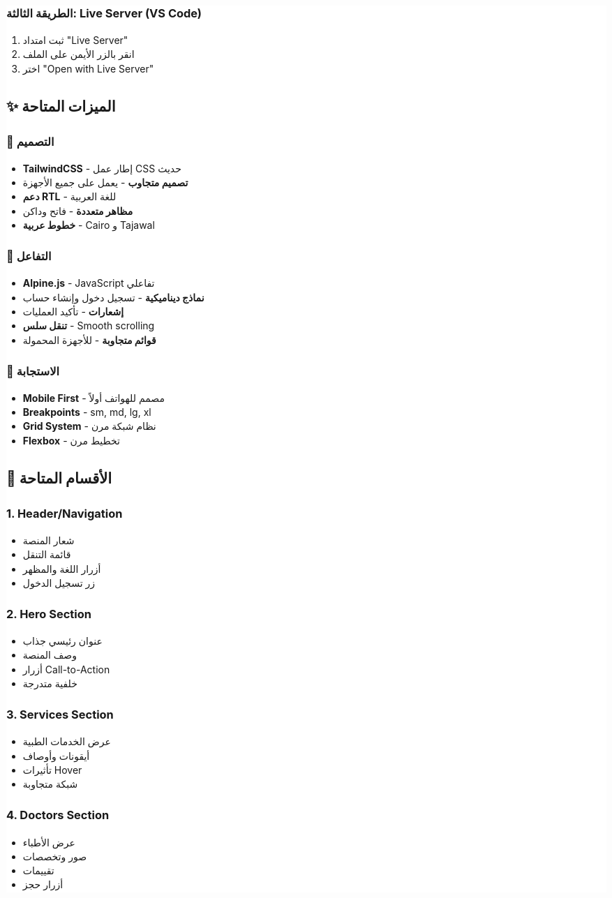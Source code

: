 ### الطريقة الثالثة: Live Server (VS Code)
1. ثبت امتداد "Live Server"
2. انقر بالزر الأيمن على الملف
3. اختر "Open with Live Server"

## ✨ الميزات المتاحة

### 🎨 التصميم
- **TailwindCSS** - إطار عمل CSS حديث
- **تصميم متجاوب** - يعمل على جميع الأجهزة
- **دعم RTL** - للغة العربية
- **مظاهر متعددة** - فاتح وداكن
- **خطوط عربية** - Cairo و Tajawal

### 🔧 التفاعل
- **Alpine.js** - JavaScript تفاعلي
- **نماذج ديناميكية** - تسجيل دخول وإنشاء حساب
- **إشعارات** - تأكيد العمليات
- **تنقل سلس** - Smooth scrolling
- **قوائم متجاوبة** - للأجهزة المحمولة

### 📱 الاستجابة
- **Mobile First** - مصمم للهواتف أولاً
- **Breakpoints** - sm, md, lg, xl
- **Grid System** - نظام شبكة مرن
- **Flexbox** - تخطيط مرن

## 🎯 الأقسام المتاحة

### 1. Header/Navigation
- شعار المنصة
- قائمة التنقل
- أزرار اللغة والمظهر
- زر تسجيل الدخول

### 2. Hero Section
- عنوان رئيسي جذاب
- وصف المنصة
- أزرار Call-to-Action
- خلفية متدرجة

### 3. Services Section
- عرض الخدمات الطبية
- أيقونات وأوصاف
- تأثيرات Hover
- شبكة متجاوبة

### 4. Doctors Section
- عرض الأطباء
- صور وتخصصات
- تقييمات
- أزرار حجز
